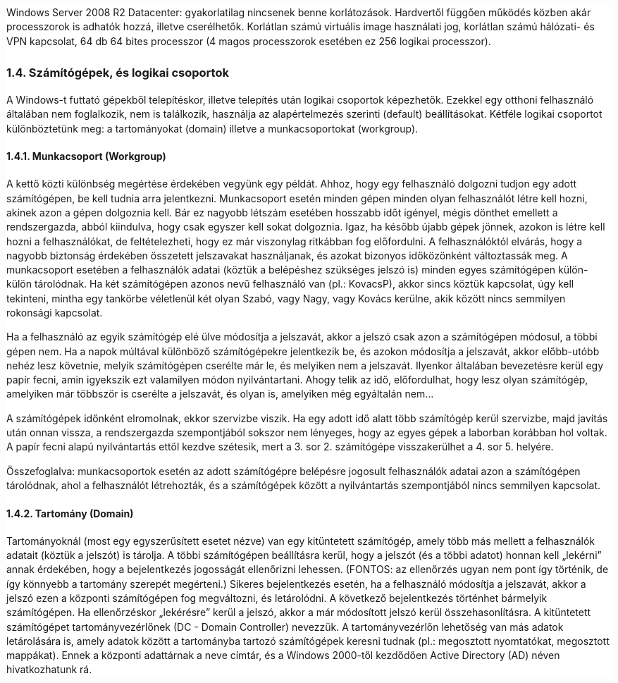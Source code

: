 Windows Server 2008 R2 Datacenter: gyakorlatilag nincsenek benne korlátozások. Hardvertől függően működés közben akár processzorok is adhatók hozzá, illetve cserélhetők. Korlátlan számú virtuális image használati jog, korlátlan számú hálózati- és VPN kapcsolat, 64 db 64 bites processzor (4 magos processzorok esetében ez 256 logikai processzor).

### 1.4. Számítógépek, és logikai csoportok

A Windows-t futtató gépekből telepítéskor, illetve telepítés után logikai csoportok képezhetők. Ezekkel egy otthoni felhasználó általában nem foglalkozik, nem is találkozik, használja az alapértelmezés szerinti (default) beállításokat. Kétféle logikai csoportot különböztetünk meg: a tartományokat (domain) illetve a munkacsoportokat (workgroup).

#### 1.4.1. Munkacsoport (Workgroup)

A kettő közti különbség megértése érdekében vegyünk egy példát. Ahhoz, hogy egy felhasználó dolgozni tudjon egy adott számítógépen, be kell tudnia arra jelentkezni. Munkacsoport esetén minden gépen minden olyan felhasználót létre kell hozni, akinek azon a gépen dolgoznia kell. Bár ez nagyobb létszám esetében hosszabb időt igényel, mégis dönthet emellett a rendszergazda, abból kiindulva, hogy csak egyszer kell sokat dolgoznia. Igaz, ha később újabb gépek jönnek, azokon is létre kell hozni a felhasználókat, de feltételezheti, hogy ez már viszonylag ritkábban fog előfordulni. A felhasználóktól elvárás, hogy a nagyobb biztonság érdekében összetett jelszavakat használjanak, és azokat bizonyos időközönként változtassák meg. A munkacsoport esetében a felhasználók adatai (köztük a belépéshez szükséges jelszó is) minden egyes számítógépen külön-külön tárolódnak. Ha két számítógépen azonos nevű felhasználó van (pl.: KovacsP), akkor sincs köztük kapcsolat, úgy kell tekinteni, mintha egy tankörbe véletlenül két olyan Szabó, vagy Nagy, vagy Kovács kerülne, akik között nincs semmilyen rokonsági kapcsolat.

Ha a felhasználó az egyik számítógép elé ülve módosítja a jelszavát, akkor a jelszó csak azon a számítógépen módosul, a többi gépen nem. Ha a napok múltával különböző számítógépekre jelentkezik be, és azokon módosítja a jelszavát, akkor előbb-utóbb nehéz lesz követnie, melyik számítógépen cserélte már le, és melyiken nem a jelszavát. Ilyenkor általában bevezetésre kerül egy papír fecni, amin igyekszik ezt valamilyen módon nyilvántartani. Ahogy telik az idő, előfordulhat, hogy lesz olyan számítógép, amelyiken már többször is cserélte a jelszavát, és olyan is, amelyiken még egyáltalán nem…

A számítógépek időnként elromolnak, ekkor szervizbe viszik. Ha egy adott idő alatt több számítógép kerül szervizbe, majd javítás után onnan vissza, a rendszergazda szempontjából sokszor nem lényeges, hogy az egyes gépek a laborban korábban hol voltak. A papír fecni alapú nyilvántartás ettől kezdve szétesik, mert a 3. sor 2. számítógépe visszakerülhet a 4. sor 5. helyére.

Összefoglalva: munkacsoportok esetén az adott számítógépre belépésre jogosult felhasználók adatai azon a számítógépen tárolódnak, ahol a felhasználót létrehozták, és a számítógépek között a nyilvántartás szempontjából nincs semmilyen kapcsolat.

#### 1.4.2. Tartomány (Domain)

Tartományoknál (most egy egyszerűsített esetet nézve) van egy kitüntetett számítógép, amely több más mellett a felhasználók adatait (köztük a jelszót) is tárolja. A többi számítógépen beállításra kerül, hogy a jelszót (és a többi adatot) honnan kell „lekérni” annak érdekében, hogy a bejelentkezés jogosságát ellenőrizni lehessen. (FONTOS: az ellenőrzés ugyan nem pont így történik, de így könnyebb a tartomány szerepét megérteni.) Sikeres bejelentkezés esetén, ha a felhasználó módosítja a jelszavát, akkor a jelszó ezen a központi számítógépen fog megváltozni, és letárolódni. A következő bejelentkezés történhet bármelyik számítógépen. Ha ellenőrzéskor „lekérésre” kerül a jelszó, akkor a már módosított jelszó kerül összehasonlításra. A kitüntetett számítógépet tartományvezérlőnek (DC - Domain Controller) nevezzük. A tartományvezérlőn lehetőség van más adatok letárolására is, amely adatok között a tartományba tartozó számítógépek keresni tudnak (pl.: megosztott nyomtatókat, megosztott mappákat). Ennek a központi adattárnak a neve címtár, és a Windows 2000-től kezdődően Active Directory (AD) néven hivatkozhatunk rá.
